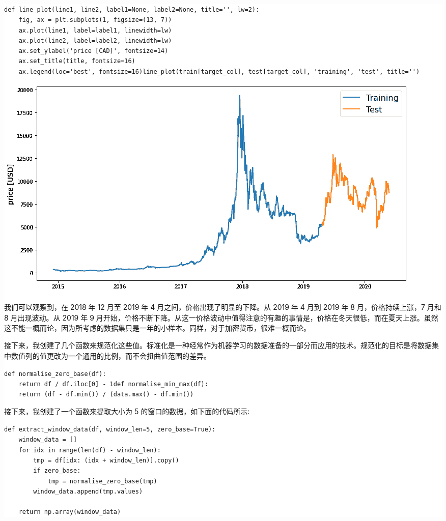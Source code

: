 ```
def line_plot(line1, line2, label1=None, label2=None, title='', lw=2):
    fig, ax = plt.subplots(1, figsize=(13, 7))
    ax.plot(line1, label=label1, linewidth=lw)
    ax.plot(line2, label=label2, linewidth=lw)
    ax.set_ylabel('price [CAD]', fontsize=14)
    ax.set_title(title, fontsize=16)
    ax.legend(loc='best', fontsize=16)line_plot(train[target_col], test[target_col], 'training', 'test', title='')
```

![](img/0feb288b881512ba29d1d1f1e862f0f8.png)

我们可以观察到，在 2018 年 12 月至 2019 年 4 月之间，价格出现了明显的下降。从 2019 年 4 月到 2019 年 8 月，价格持续上涨，7 月和 8 月出现波动。从 2019 年 9 月开始，价格不断下降。从这一价格波动中值得注意的有趣的事情是，价格在冬天很低，而在夏天上涨。虽然这不能一概而论，因为所考虑的数据集只是一年的小样本。同样，对于加密货币，很难一概而论。

接下来，我创建了几个函数来规范化这些值。标准化是一种经常作为机器学习的数据准备的一部分而应用的技术。规范化的目标是将数据集中数值列的值更改为一个通用的比例，而不会扭曲值范围的差异。

```
def normalise_zero_base(df):
    return df / df.iloc[0] - 1def normalise_min_max(df):
    return (df - df.min()) / (data.max() - df.min())
```

接下来，我创建了一个函数来提取大小为 5 的窗口的数据，如下面的代码所示:

```
def extract_window_data(df, window_len=5, zero_base=True):
    window_data = []
    for idx in range(len(df) - window_len):
        tmp = df[idx: (idx + window_len)].copy()
        if zero_base:
            tmp = normalise_zero_base(tmp)
        window_data.append(tmp.values)

    return np.array(window_data)
```
